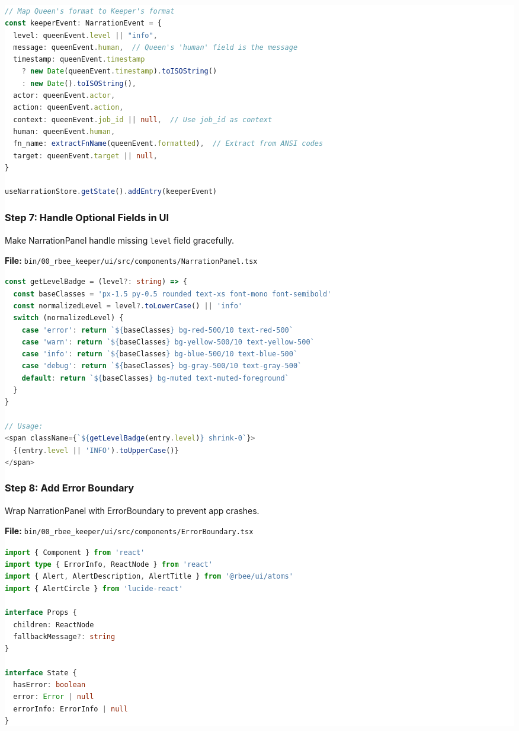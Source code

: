 ```typescript
// Map Queen's format to Keeper's format
const keeperEvent: NarrationEvent = {
  level: queenEvent.level || "info",
  message: queenEvent.human,  // Queen's 'human' field is the message
  timestamp: queenEvent.timestamp 
    ? new Date(queenEvent.timestamp).toISOString() 
    : new Date().toISOString(),
  actor: queenEvent.actor,
  action: queenEvent.action,
  context: queenEvent.job_id || null,  // Use job_id as context
  human: queenEvent.human,
  fn_name: extractFnName(queenEvent.formatted),  // Extract from ANSI codes
  target: queenEvent.target || null,
}

useNarrationStore.getState().addEntry(keeperEvent)
```

### Step 7: Handle Optional Fields in UI

Make NarrationPanel handle missing `level` field gracefully.

**File:** `bin/00_rbee_keeper/ui/src/components/NarrationPanel.tsx`

```typescript
const getLevelBadge = (level?: string) => {
  const baseClasses = 'px-1.5 py-0.5 rounded text-xs font-mono font-semibold'
  const normalizedLevel = level?.toLowerCase() || 'info'
  switch (normalizedLevel) {
    case 'error': return `${baseClasses} bg-red-500/10 text-red-500`
    case 'warn': return `${baseClasses} bg-yellow-500/10 text-yellow-500`
    case 'info': return `${baseClasses} bg-blue-500/10 text-blue-500`
    case 'debug': return `${baseClasses} bg-gray-500/10 text-gray-500`
    default: return `${baseClasses} bg-muted text-muted-foreground`
  }
}

// Usage:
<span className={`${getLevelBadge(entry.level)} shrink-0`}>
  {(entry.level || 'INFO').toUpperCase()}
</span>
```

### Step 8: Add Error Boundary

Wrap NarrationPanel with ErrorBoundary to prevent app crashes.

**File:** `bin/00_rbee_keeper/ui/src/components/ErrorBoundary.tsx`

```typescript
import { Component } from 'react'
import type { ErrorInfo, ReactNode } from 'react'
import { Alert, AlertDescription, AlertTitle } from '@rbee/ui/atoms'
import { AlertCircle } from 'lucide-react'

interface Props {
  children: ReactNode
  fallbackMessage?: string
}

interface State {
  hasError: boolean
  error: Error | null
  errorInfo: ErrorInfo | null
}

```